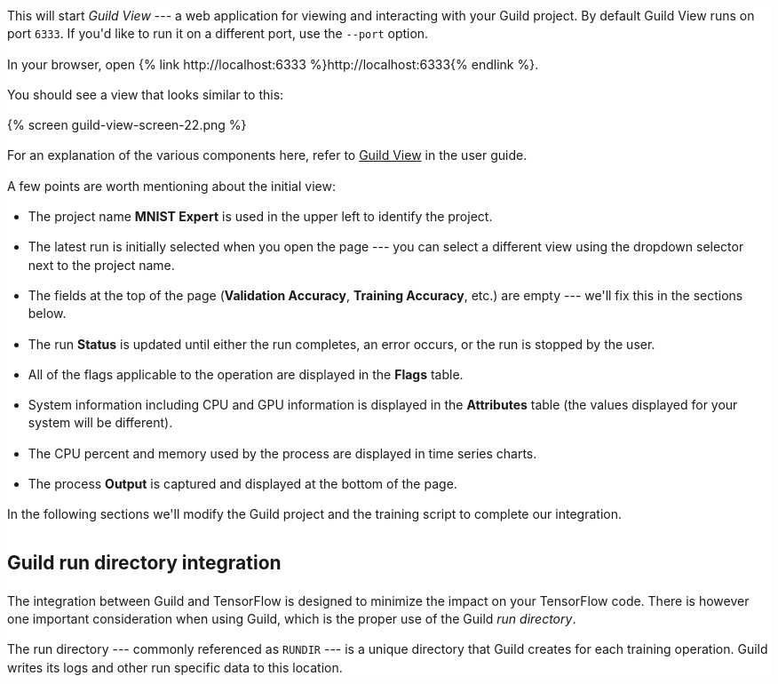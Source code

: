 This will start *Guild View* --- a web application for viewing and
interacting with your Guild project. By default Guild View runs on
port `6333`. If you'd like to run it on a different port, use the
`--port` option.

In your browser, open {% link http://localhost:6333
%}http://localhost:6333{% endlink %}.

You should see a view that looks similar to this:

{% screen guild-view-screen-22.png %}

For an explanation of the various components here, refer
to [Guild View](/user-guide/guild-view/) in the user guide.

A few points are worth mentioning about the initial view:

- The project name **MNIST Expert** is used in the upper left to
  identify the project.

- The latest run is initially selected when you open the page --- you
  can select a different view using the dropdown selector next to the
  project name.

- The fields at the top of the page (**Validation Accuracy**,
  **Training Accuracy**, etc.) are empty --- we'll fix this in the
  sections below.

- The run **Status** is updated until either the run completes, an
  error occurs, or the run is stopped by the user.

- All of the flags applicable to the operation are displayed in the
  **Flags** table.

- System information including CPU and GPU information is displayed in
  the **Attributes** table (the values displayed for your system will
  be different).

- The CPU percent and memory used by the process are displayed in time
  series charts.

- The process **Output** is captured and displayed at the bottom of
  the page.

In the following sections we'll modify the Guild project and the
training script to complete our integration.

## Guild run directory integration

The integration between Guild and TensorFlow is designed to minimize
the impact on your TensorFlow code. There is however one important
consideration when using Guild, which is the proper use of the Guild
*run directory*.

The run directory --- commonly referenced as `RUNDIR` --- is a unique
directory that Guild creates for each training operation. Guild writes
its logs and other run specific data to this location.

